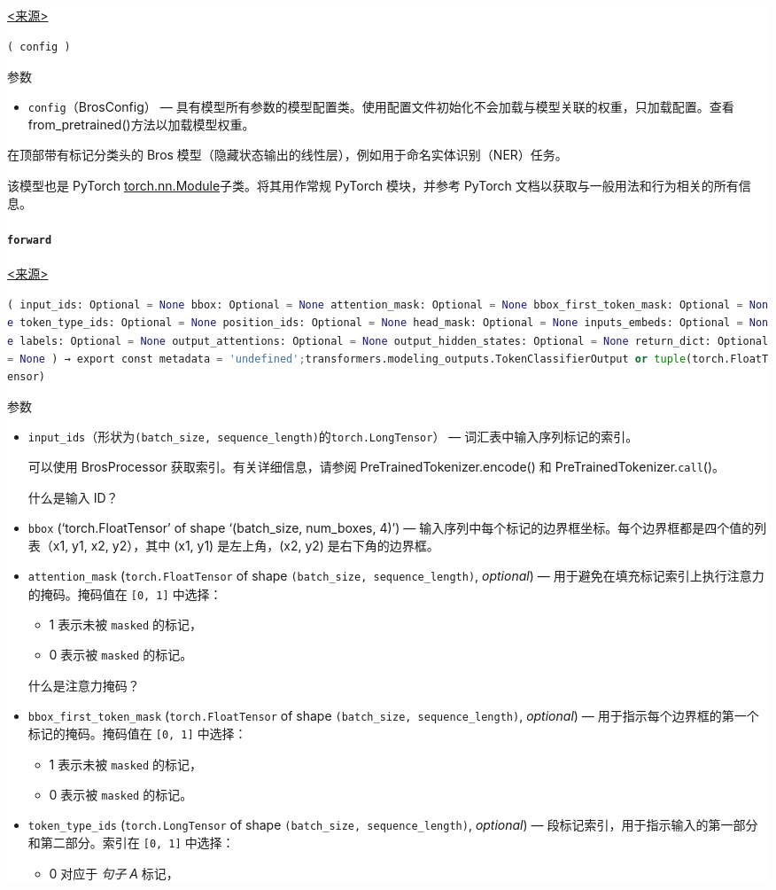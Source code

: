 [<来源>](https://github.com/huggingface/transformers/blob/v4.37.2/src/transformers/models/bros/modeling_bros.py#L959)

```py
( config )
```

参数

+   `config`（BrosConfig） — 具有模型所有参数的模型配置类。使用配置文件初始化不会加载与模型关联的权重，只加载配置。查看 from_pretrained()方法以加载模型权重。

在顶部带有标记分类头的 Bros 模型（隐藏状态输出的线性层），例如用于命名实体识别（NER）任务。

该模型也是 PyTorch [torch.nn.Module](https://pytorch.org/docs/stable/nn.html#torch.nn.Module)子类。将其用作常规 PyTorch 模块，并参考 PyTorch 文档以获取与一般用法和行为相关的所有信息。

#### `forward`

[<来源>](https://github.com/huggingface/transformers/blob/v4.37.2/src/transformers/models/bros/modeling_bros.py#L982)

```py
( input_ids: Optional = None bbox: Optional = None attention_mask: Optional = None bbox_first_token_mask: Optional = None token_type_ids: Optional = None position_ids: Optional = None head_mask: Optional = None inputs_embeds: Optional = None labels: Optional = None output_attentions: Optional = None output_hidden_states: Optional = None return_dict: Optional = None ) → export const metadata = 'undefined';transformers.modeling_outputs.TokenClassifierOutput or tuple(torch.FloatTensor)
```

参数

+   `input_ids`（形状为`(batch_size, sequence_length)`的`torch.LongTensor`） — 词汇表中输入序列标记的索引。

    可以使用 BrosProcessor 获取索引。有关详细信息，请参阅 PreTrainedTokenizer.encode() 和 PreTrainedTokenizer.`call`()。

    什么是输入 ID？

+   `bbox` (‘torch.FloatTensor’ of shape ‘(batch_size, num_boxes, 4)’) — 输入序列中每个标记的边界框坐标。每个边界框都是四个值的列表（x1, y1, x2, y2），其中 (x1, y1) 是左上角，(x2, y2) 是右下角的边界框。

+   `attention_mask` (`torch.FloatTensor` of shape `(batch_size, sequence_length)`, *optional*) — 用于避免在填充标记索引上执行注意力的掩码。掩码值在 `[0, 1]` 中选择：

    +   1 表示未被 `masked` 的标记，

    +   0 表示被 `masked` 的标记。

    什么是注意力掩码？

+   `bbox_first_token_mask` (`torch.FloatTensor` of shape `(batch_size, sequence_length)`, *optional*) — 用于指示每个边界框的第一个标记的掩码。掩码值在 `[0, 1]` 中选择：

    +   1 表示未被 `masked` 的标记，

    +   0 表示被 `masked` 的标记。

+   `token_type_ids` (`torch.LongTensor` of shape `(batch_size, sequence_length)`, *optional*) — 段标记索引，用于指示输入的第一部分和第二部分。索引在 `[0, 1]` 中选择：

    +   0 对应于 *句子 A* 标记，
